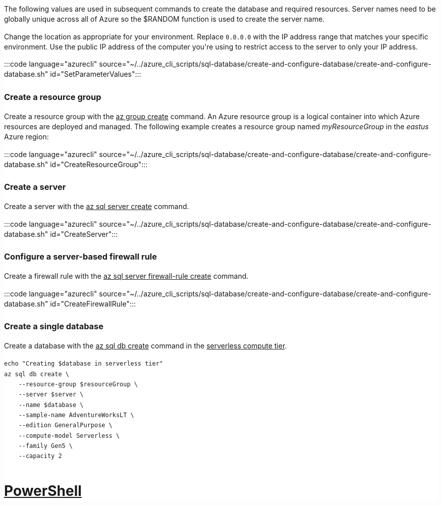 The following values are used in subsequent commands to create the database and required resources. Server names need to be globally unique across all of Azure so the $RANDOM function is used to create the server name.

Change the location as appropriate for your environment. Replace `0.0.0.0` with the IP address range that matches your specific environment. Use the public IP address of the computer you're using to restrict access to the server to only your IP address.

:::code language="azurecli" source="~/../azure_cli_scripts/sql-database/create-and-configure-database/create-and-configure-database.sh" id="SetParameterValues":::

### Create a resource group

Create a resource group with the [az group create](/cli/azure/group) command. An Azure resource group is a logical container into which Azure resources are deployed and managed. The following example creates a resource group named *myResourceGroup* in the *eastus* Azure region:

:::code language="azurecli" source="~/../azure_cli_scripts/sql-database/create-and-configure-database/create-and-configure-database.sh" id="CreateResourceGroup":::

### Create a server

Create a server with the [az sql server create](/cli/azure/sql/server) command.

:::code language="azurecli" source="~/../azure_cli_scripts/sql-database/create-and-configure-database/create-and-configure-database.sh" id="CreateServer":::

### Configure a server-based firewall rule

Create a firewall rule with the [az sql server firewall-rule create](/cli/azure/sql/server/firewall-rule) command.

:::code language="azurecli" source="~/../azure_cli_scripts/sql-database/create-and-configure-database/create-and-configure-database.sh" id="CreateFirewallRule":::

### Create a single database

Create a database with the [az sql db create](/cli/azure/sql/db) command in the [serverless compute tier](serverless-tier-overview.md).

```azurecli
echo "Creating $database in serverless tier"
az sql db create \
    --resource-group $resourceGroup \
    --server $server \
    --name $database \
    --sample-name AdventureWorksLT \
    --edition GeneralPurpose \
    --compute-model Serverless \
    --family Gen5 \
    --capacity 2
```

# [PowerShell](#tab/azure-powershell)
